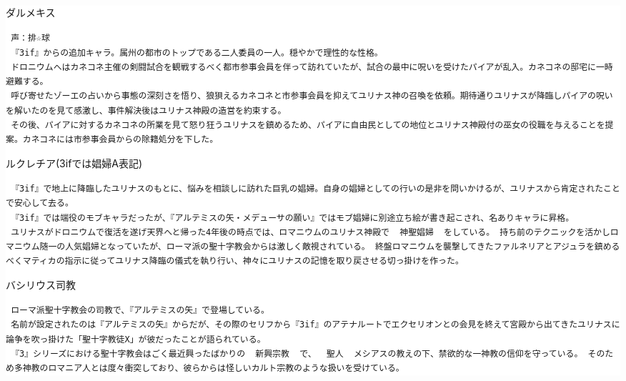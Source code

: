 

ダルメキス

     声：排☆球 
     『3if』からの追加キャラ。属州の都市のトップである二人委員の一人。穏やかで理性的な性格。 
     ドロニウムへはカネコネ主催の剣闘試合を観戦するべく都市参事会員を伴って訪れていたが、試合の最中に呪いを受けたパイアが乱入。カネコネの邸宅に一時避難する。 
     呼び寄せたゾーエの占いから事態の深刻さを悟り、狼狽えるカネコネと市参事会員を抑えてユリナス神の召喚を依頼。期待通りユリナスが降臨しパイアの呪いを解いたのを見て感激し、事件解決後はユリナス神殿の造営を約束する。 
     その後、パイアに対するカネコネの所業を見て怒り狂うユリナスを鎮めるため、パイアに自由民としての地位とユリナス神殿付の巫女の役職を与えることを提案。カネコネには市参事会員からの除籍処分を下した。 
ルクレチア(3ifでは娼婦A表記)

     『3if』で地上に降臨したユリナスのもとに、悩みを相談しに訪れた巨乳の娼婦。自身の娼婦としての行いの是非を問いかけるが、ユリナスから肯定されたことで安心して去る。 
     『3if』では端役のモブキャラだったが、『アルテミスの矢・メデューサの願い』ではモブ娼婦に別途立ち絵が書き起こされ、名ありキャラに昇格。 
     ユリナスがドロニウムで復活を遂げ天界へと帰った4年後の時点では、ロマニウムのユリナス神殿で  神聖娼婦  をしている。 持ち前のテクニックを活かしロマニウム随一の人気娼婦となっていたが、ローマ派の聖十字教会からは激しく敵視されている。 終盤ロマニウムを襲撃してきたファルネリアとアジュラを鎮めるべくマティカの指示に従ってユリナス降臨の儀式を執り行い、神々にユリナスの記憶を取り戻させる切っ掛けを作った。 
バシリウス司教

     ローマ派聖十字教会の司教で、『アルテミスの矢』で登場している。 
     名前が設定されたのは『アルテミスの矢』からだが、その際のセリフから『3if』のアテナルートでエクセリオンとの会見を終えて宮殿から出てきたユリナスに論争を吹っ掛けた「聖十字教徒X」が彼だったことが語られている。 
     『3』シリーズにおける聖十字教会はごく最近興ったばかりの  新興宗教  で、  聖人  メシアスの教えの下、禁欲的な一神教の信仰を守っている。 そのため多神教のロマニア人とは度々衝突しており、彼らからは怪しいカルト宗教のような扱いを受けている。 
